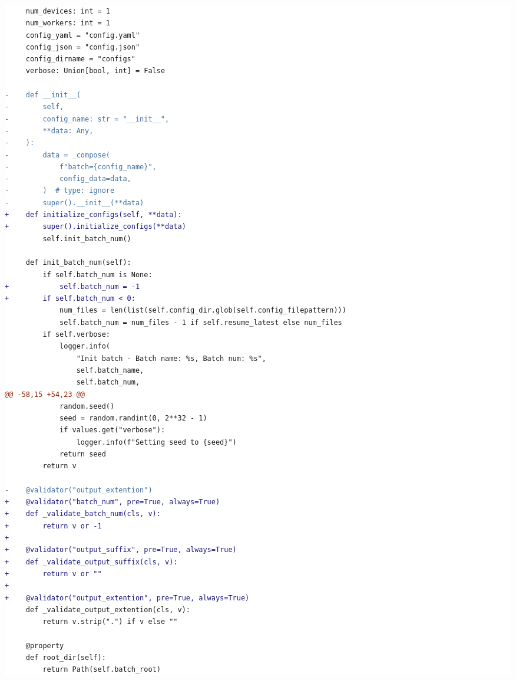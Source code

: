 ```diff
     num_devices: int = 1
     num_workers: int = 1
     config_yaml = "config.yaml"
     config_json = "config.json"
     config_dirname = "configs"
     verbose: Union[bool, int] = False
 
-    def __init__(
-        self,
-        config_name: str = "__init__",
-        **data: Any,
-    ):
-        data = _compose(
-            f"batch={config_name}",
-            config_data=data,
-        )  # type: ignore
-        super().__init__(**data)
+    def initialize_configs(self, **data):
+        super().initialize_configs(**data)
         self.init_batch_num()
 
     def init_batch_num(self):
         if self.batch_num is None:
+            self.batch_num = -1
+        if self.batch_num < 0:
             num_files = len(list(self.config_dir.glob(self.config_filepattern)))
             self.batch_num = num_files - 1 if self.resume_latest else num_files
         if self.verbose:
             logger.info(
                 "Init batch - Batch name: %s, Batch num: %s",
                 self.batch_name,
                 self.batch_num,
@@ -58,15 +54,23 @@
             random.seed()
             seed = random.randint(0, 2**32 - 1)
             if values.get("verbose"):
                 logger.info(f"Setting seed to {seed}")
             return seed
         return v
 
-    @validator("output_extention")
+    @validator("batch_num", pre=True, always=True)
+    def _validate_batch_num(cls, v):
+        return v or -1
+
+    @validator("output_suffix", pre=True, always=True)
+    def _validate_output_suffix(cls, v):
+        return v or ""
+
+    @validator("output_extention", pre=True, always=True)
     def _validate_output_extention(cls, v):
         return v.strip(".") if v else ""
 
     @property
     def root_dir(self):
         return Path(self.batch_root)
```
